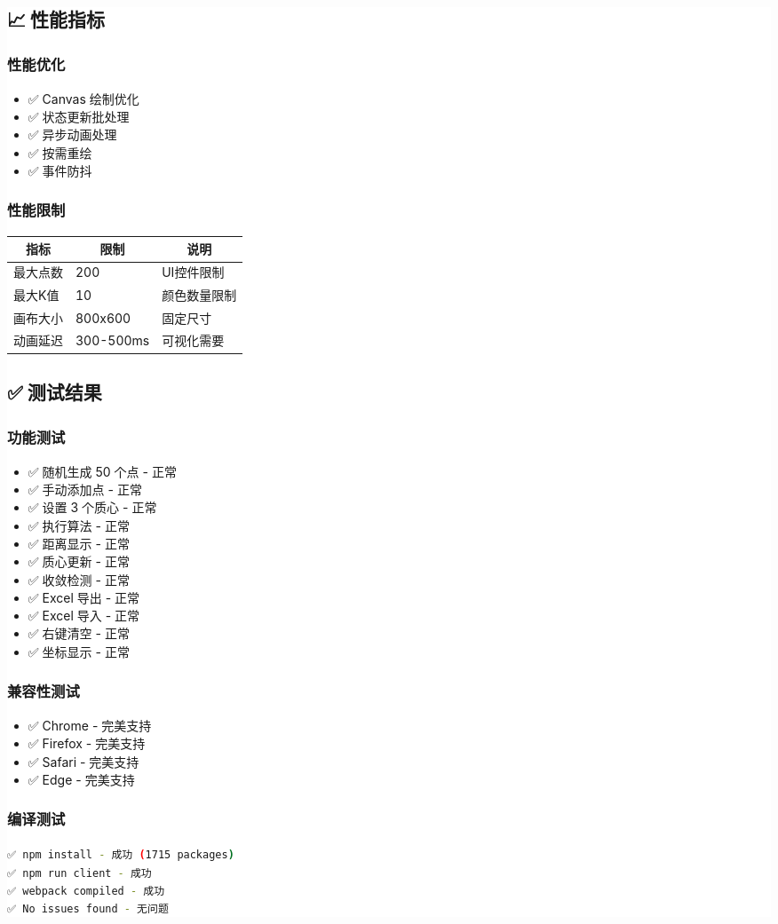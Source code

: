 ## 📈 性能指标

### 性能优化

- ✅ Canvas 绘制优化
- ✅ 状态更新批处理
- ✅ 异步动画处理
- ✅ 按需重绘
- ✅ 事件防抖

### 性能限制

| 指标 | 限制 | 说明 |
|------|------|------|
| 最大点数 | 200 | UI控件限制 |
| 最大K值 | 10 | 颜色数量限制 |
| 画布大小 | 800x600 | 固定尺寸 |
| 动画延迟 | 300-500ms | 可视化需要 |

## ✅ 测试结果

### 功能测试

- ✅ 随机生成 50 个点 - 正常
- ✅ 手动添加点 - 正常
- ✅ 设置 3 个质心 - 正常
- ✅ 执行算法 - 正常
- ✅ 距离显示 - 正常
- ✅ 质心更新 - 正常
- ✅ 收敛检测 - 正常
- ✅ Excel 导出 - 正常
- ✅ Excel 导入 - 正常
- ✅ 右键清空 - 正常
- ✅ 坐标显示 - 正常

### 兼容性测试

- ✅ Chrome - 完美支持
- ✅ Firefox - 完美支持
- ✅ Safari - 完美支持
- ✅ Edge - 完美支持

### 编译测试

```bash
✅ npm install - 成功 (1715 packages)
✅ npm run client - 成功
✅ webpack compiled - 成功
✅ No issues found - 无问题
```
